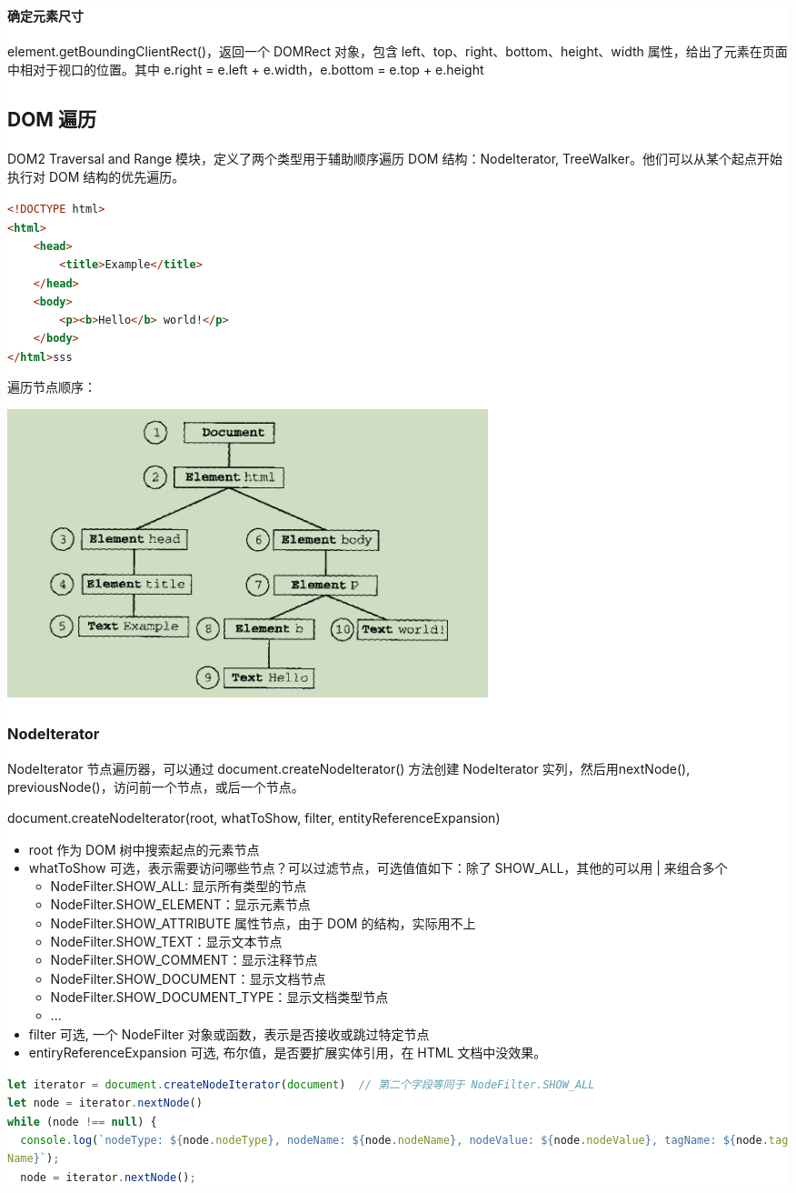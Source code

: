 #### 确定元素尺寸

element.getBoundingClientRect()，返回一个 DOMRect 对象，包含 left、top、right、bottom、height、width 属性，给出了元素在页面中相对于视口的位置。其中 e.right = e.left + e.width，e.bottom = e.top + e.height

## DOM 遍历
DOM2 Traversal and Range 模块，定义了两个类型用于辅助顺序遍历 DOM 结构：NodeIterator, TreeWalker。他们可以从某个起点开始执行对 DOM 结构的优先遍历。

```html
<!DOCTYPE html>
<html>
	<head>
		<title>Example</title>
	</head>
	<body>
		<p><b>Hello</b> world!</p>
	</body>
</html>sss
```
遍历节点顺序：

![DOM Iterator](/images/js/domIterator.png)

### NodeIterator
NodeIterator 节点遍历器，可以通过 document.createNodeIterator() 方法创建 NodeIterator 实列，然后用nextNode(), previousNode()，访问前一个节点，或后一个节点。

document.createNodeIterator(root, whatToShow, filter, entityReferenceExpansion)
- root 作为 DOM 树中搜索起点的元素节点 
- whatToShow 可选，表示需要访问哪些节点？可以过滤节点，可选值值如下：除了 SHOW_ALL，其他的可以用 | 来组合多个
	- NodeFilter.SHOW_ALL: 显示所有类型的节点
	- NodeFilter.SHOW_ELEMENT：显示元素节点
	- NodeFilter.SHOW_ATTRIBUTE 属性节点，由于 DOM 的结构，实际用不上
	- NodeFilter.SHOW_TEXT：显示文本节点
	- NodeFilter.SHOW_COMMENT：显示注释节点
	- NodeFilter.SHOW_DOCUMENT：显示文档节点
	- NodeFilter.SHOW_DOCUMENT_TYPE：显示文档类型节点
	- ...
- filter 可选, 一个 NodeFilter 对象或函数，表示是否接收或跳过特定节点
- entiryReferenceExpansion 可选, 布尔值，是否要扩展实体引用，在 HTML 文档中没效果。
```js
let iterator = document.createNodeIterator(document)  // 第二个字段等同于 NodeFilter.SHOW_ALL
let node = iterator.nextNode()
while (node !== null) {
  console.log(`nodeType: ${node.nodeType}, nodeName: ${node.nodeName}, nodeValue: ${node.nodeValue}, tagName: ${node.tagName}`);
  node = iterator.nextNode();
```